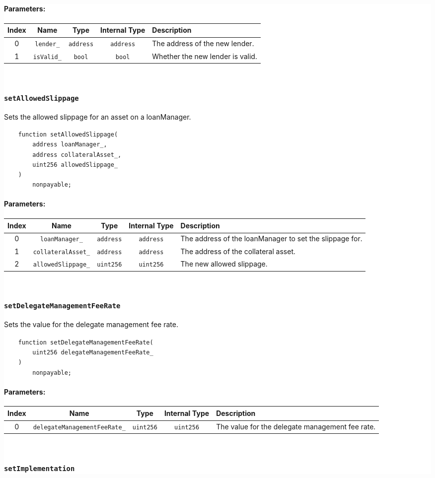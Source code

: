 #### Parameters:
| Index | Name | Type | Internal Type | Description |
| :---: | :--: | :--: | :-----------: | :---------- |
| 0 | `lender_` | `address` | `address` | The address of the new lender. |
| 1 | `isValid_` | `bool` | `bool` | Whether the new lender is valid. |


<br />

### `setAllowedSlippage` 

Sets the allowed slippage for an asset on a loanManager.

```solidity
    function setAllowedSlippage(
        address loanManager_,
        address collateralAsset_,
        uint256 allowedSlippage_
    )
        nonpayable;
```

#### Parameters:
| Index | Name | Type | Internal Type | Description |
| :---: | :--: | :--: | :-----------: | :---------- |
| 0 | `loanManager_` | `address` | `address` | The address of the loanManager to set the slippage for. |
| 1 | `collateralAsset_` | `address` | `address` | The address of the collateral asset. |
| 2 | `allowedSlippage_` | `uint256` | `uint256` | The new allowed slippage. |


<br />

### `setDelegateManagementFeeRate` 

Sets the value for the delegate management fee rate.

```solidity
    function setDelegateManagementFeeRate(
        uint256 delegateManagementFeeRate_
    )
        nonpayable;
```

#### Parameters:
| Index | Name | Type | Internal Type | Description |
| :---: | :--: | :--: | :-----------: | :---------- |
| 0 | `delegateManagementFeeRate_` | `uint256` | `uint256` | The value for the delegate management fee rate. |


<br />

### `setImplementation` 

